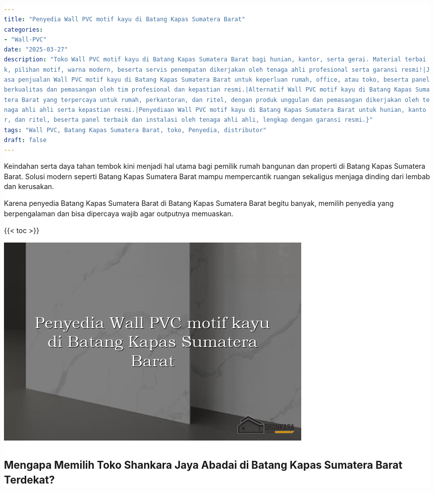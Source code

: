 ```yaml
---
title: "Penyedia Wall PVC motif kayu di Batang Kapas Sumatera Barat"
categories: 
- "Wall-PVC"
date: "2025-03-27"
description: "Toko Wall PVC motif kayu di Batang Kapas Sumatera Barat bagi hunian, kantor, serta gerai. Material terbaik, pilihan motif, warna modern, beserta servis penempatan dikerjakan oleh tenaga ahli profesional serta garansi resmi!|Jasa penjualan Wall PVC motif kayu di Batang Kapas Sumatera Barat untuk keperluan rumah, office, atau toko, beserta panel berkualitas dan pemasangan oleh tim profesional dan kepastian resmi.|Alternatif Wall PVC motif kayu di Batang Kapas Sumatera Barat yang terpercaya untuk rumah, perkantoran, dan ritel, dengan produk unggulan dan pemasangan dikerjakan oleh tenaga ahli ahli serta kepastian resmi.|Penyediaan Wall PVC motif kayu di Batang Kapas Sumatera Barat untuk hunian, kantor, dan ritel, beserta panel terbaik dan instalasi oleh tenaga ahli ahli, lengkap dengan garansi resmi.}"
tags: "Wall PVC, Batang Kapas Sumatera Barat, toko, Penyedia, distributor"
draft: false
---
```


Keindahan serta daya tahan tembok kini menjadi hal utama bagi pemilik rumah bangunan dan properti di Batang Kapas Sumatera Barat. Solusi modern seperti Batang Kapas Sumatera Barat mampu mempercantik ruangan sekaligus menjaga dinding dari lembab dan kerusakan.

Karena penyedia Batang Kapas Sumatera Barat di Batang Kapas Sumatera Barat begitu banyak, memilih penyedia yang berpengalaman dan bisa dipercaya wajib agar outputnya memuaskan.

{{< toc >}}

![Penyedia Wall PVC motif kayu di Batang Kapas Sumatera Barat](/images/Wall-PVC/Penyedia-Wall-PVC-motif-kayu-di-Batang-Kapas-Sumatera-Barat.png)


## Mengapa Memilih Toko Shankara Jaya Abadai di Batang Kapas Sumatera Barat Terdekat?
